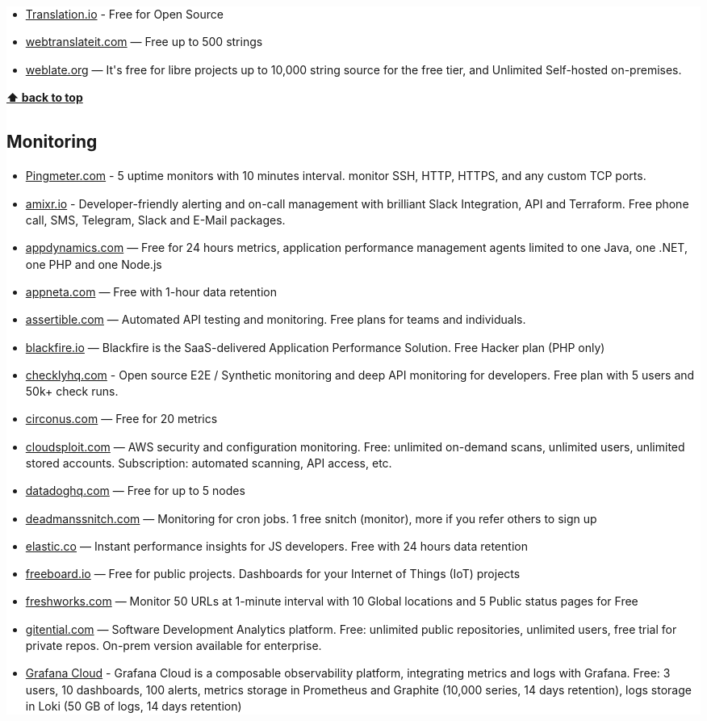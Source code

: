 * [Translation.io](https://translation.io) - Free for Open Source

* [webtranslateit.com](https://webtranslateit.com/) — Free up to 500 strings

* [weblate.org](https://weblate.org/) — It's free for libre projects up to 10,000 string source for the free tier, and Unlimited Self-hosted on-premises.

**[⬆ back to top](#table-of-contents)**

## Monitoring

* [Pingmeter.com](https://pingmeter.com/) - 5 uptime monitors with 10 minutes interval. monitor SSH, HTTP, HTTPS, and any custom TCP ports.

* [amixr.io](https://amixr.io/) - Developer-friendly alerting and on-call management with brilliant Slack Integration, API and Terraform. Free phone call, SMS, Telegram, Slack and E-Mail packages.

* [appdynamics.com](https://www.appdynamics.com/) — Free for 24 hours metrics, application performance management agents limited to one Java, one .NET, one PHP and one Node.js

* [appneta.com](https://www.appneta.com/) — Free with 1-hour data retention

* [assertible.com](https://assertible.com) — Automated API testing and monitoring. Free plans for teams and individuals.

* [blackfire.io](https://blackfire.io/) — Blackfire is the SaaS-delivered Application Performance Solution. Free Hacker plan (PHP only)

* [checklyhq.com](https://checklyhq.com) - Open source E2E / Synthetic monitoring and deep API monitoring for developers. Free plan with 5 users and 50k\+ check runs.

* [circonus.com](https://www.circonus.com/) — Free for 20 metrics

* [cloudsploit.com](https://cloudsploit.com) — AWS security and configuration monitoring. Free: unlimited on-demand scans, unlimited users, unlimited stored accounts. Subscription: automated scanning, API access, etc.

* [datadoghq.com](https://www.datadoghq.com/) — Free for up to 5 nodes

* [deadmanssnitch.com](https://deadmanssnitch.com/) — Monitoring for cron jobs. 1 free snitch (monitor), more if you refer others to sign up

* [elastic.co](https://www.elastic.co/solutions/apm) — Instant performance insights for JS developers. Free with 24 hours data retention

* [freeboard.io](https://freeboard.io/) — Free for public projects. Dashboards for your Internet of Things (IoT) projects

* [freshworks.com](https://www.freshworks.com/website-monitoring/) — Monitor 50 URLs at 1-minute interval with 10 Global locations and 5 Public status pages for Free

* [gitential.com](https://gitential.com) — Software Development Analytics platform. Free: unlimited public repositories, unlimited users, free trial for private repos. On-prem version available for enterprise.

* [Grafana Cloud](https://grafana.com/products/cloud/) - Grafana Cloud is a composable observability platform, integrating metrics and logs with Grafana. Free: 3 users, 10 dashboards, 100 alerts, metrics storage in Prometheus and Graphite (10,000 series, 14 days retention), logs storage in Loki (50 GB of logs, 14 days retention)
